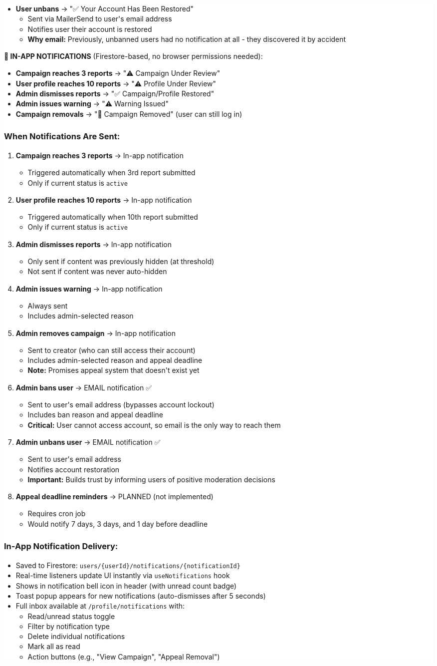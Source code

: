 - **User unbans** → "✅ Your Account Has Been Restored"
  - Sent via MailerSend to user's email address
  - Notifies user their account is restored
  - **Why email:** Previously, unbanned users had no notification at all - they discovered it by accident

**📱 IN-APP NOTIFICATIONS** (Firestore-based, no browser permissions needed):
- **Campaign reaches 3 reports** → "⚠️ Campaign Under Review"
- **User profile reaches 10 reports** → "⚠️ Profile Under Review"
- **Admin dismisses reports** → "✅ Campaign/Profile Restored"
- **Admin issues warning** → "⚠️ Warning Issued"
- **Campaign removals** → "🚫 Campaign Removed" (user can still log in)

### When Notifications Are Sent:

1. **Campaign reaches 3 reports** → In-app notification
   - Triggered automatically when 3rd report submitted
   - Only if current status is `active`

2. **User profile reaches 10 reports** → In-app notification
   - Triggered automatically when 10th report submitted
   - Only if current status is `active`

3. **Admin dismisses reports** → In-app notification
   - Only sent if content was previously hidden (at threshold)
   - Not sent if content was never auto-hidden

4. **Admin issues warning** → In-app notification
   - Always sent
   - Includes admin-selected reason

5. **Admin removes campaign** → In-app notification
   - Sent to creator (who can still access their account)
   - Includes admin-selected reason and appeal deadline
   - **Note:** Promises appeal system that doesn't exist yet

6. **Admin bans user** → EMAIL notification ✅
   - Sent to user's email address (bypasses account lockout)
   - Includes ban reason and appeal deadline
   - **Critical:** User cannot access account, so email is the only way to reach them

7. **Admin unbans user** → EMAIL notification ✅
   - Sent to user's email address
   - Notifies account restoration
   - **Important:** Builds trust by informing users of positive moderation decisions

8. **Appeal deadline reminders** → PLANNED (not implemented)
   - Requires cron job
   - Would notify 7 days, 3 days, and 1 day before deadline

### In-App Notification Delivery:
- Saved to Firestore: `users/{userId}/notifications/{notificationId}`
- Real-time listeners update UI instantly via `useNotifications` hook
- Shows in notification bell icon in header (with unread count badge)
- Toast popup appears for new notifications (auto-dismisses after 5 seconds)
- Full inbox available at `/profile/notifications` with:
  - Read/unread status toggle
  - Filter by notification type
  - Delete individual notifications
  - Mark all as read
  - Action buttons (e.g., "View Campaign", "Appeal Removal")
